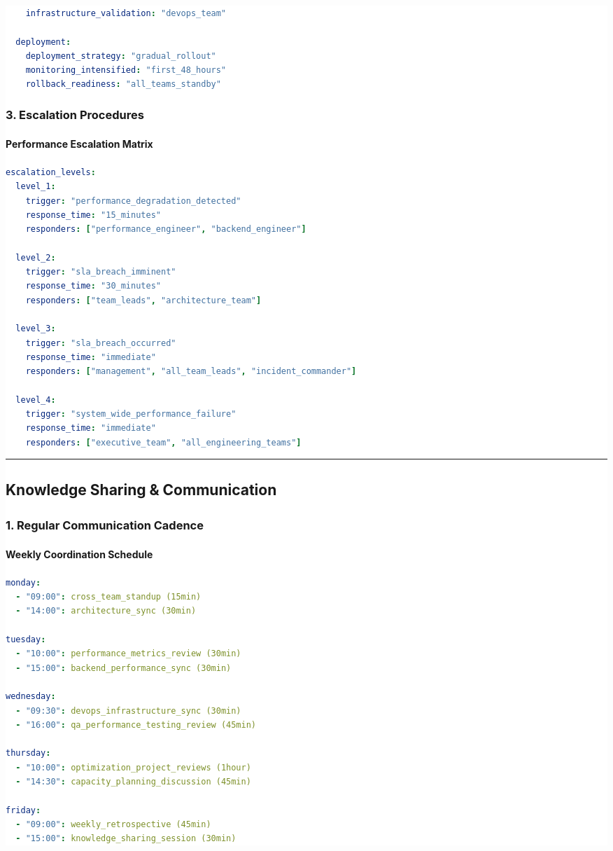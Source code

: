 ```yaml
    infrastructure_validation: "devops_team"
    
  deployment:
    deployment_strategy: "gradual_rollout"
    monitoring_intensified: "first_48_hours"
    rollback_readiness: "all_teams_standby"
```

### 3. Escalation Procedures

#### Performance Escalation Matrix
```yaml
escalation_levels:
  level_1:
    trigger: "performance_degradation_detected"
    response_time: "15_minutes"
    responders: ["performance_engineer", "backend_engineer"]
    
  level_2:
    trigger: "sla_breach_imminent"
    response_time: "30_minutes"  
    responders: ["team_leads", "architecture_team"]
    
  level_3:
    trigger: "sla_breach_occurred"
    response_time: "immediate"
    responders: ["management", "all_team_leads", "incident_commander"]
    
  level_4:
    trigger: "system_wide_performance_failure"
    response_time: "immediate"
    responders: ["executive_team", "all_engineering_teams"]
```

---

## Knowledge Sharing & Communication

### 1. Regular Communication Cadence

#### Weekly Coordination Schedule
```yaml
monday:
  - "09:00": cross_team_standup (15min)
  - "14:00": architecture_sync (30min)
  
tuesday:
  - "10:00": performance_metrics_review (30min)
  - "15:00": backend_performance_sync (30min)
  
wednesday:
  - "09:30": devops_infrastructure_sync (30min)
  - "16:00": qa_performance_testing_review (45min)
  
thursday:
  - "10:00": optimization_project_reviews (1hour)
  - "14:30": capacity_planning_discussion (45min)
  
friday:
  - "09:00": weekly_retrospective (45min)
  - "15:00": knowledge_sharing_session (30min)
```
